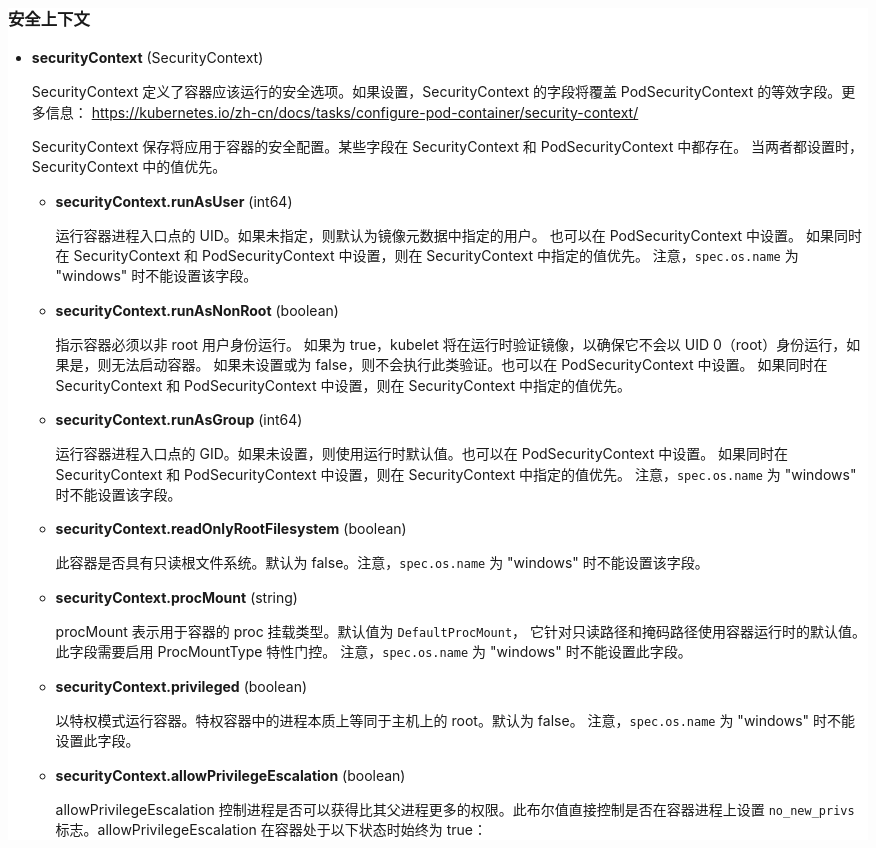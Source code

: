 
### 安全上下文


- **securityContext** (SecurityContext)

  SecurityContext 定义了容器应该运行的安全选项。如果设置，SecurityContext 的字段将覆盖
  PodSecurityContext 的等效字段。更多信息：
  https://kubernetes.io/zh-cn/docs/tasks/configure-pod-container/security-context/

  SecurityContext 保存将应用于容器的安全配置。某些字段在 SecurityContext 和 PodSecurityContext 中都存在。
  当两者都设置时，SecurityContext 中的值优先。

  

  - **securityContext.runAsUser** (int64)

    运行容器进程入口点的 UID。如果未指定，则默认为镜像元数据中指定的用户。
    也可以在 PodSecurityContext 中设置。
    如果同时在 SecurityContext 和 PodSecurityContext 中设置，则在 SecurityContext 中指定的值优先。
    注意，`spec.os.name` 为 "windows" 时不能设置该字段。

  

  - **securityContext.runAsNonRoot** (boolean)

    指示容器必须以非 root 用户身份运行。
    如果为 true，kubelet 将在运行时验证镜像，以确保它不会以 UID 0（root）身份运行，如果是，则无法启动容器。
    如果未设置或为 false，则不会执行此类验证。也可以在 PodSecurityContext 中设置。
    如果同时在 SecurityContext 和 PodSecurityContext 中设置，则在 SecurityContext 中指定的值优先。

  

  - **securityContext.runAsGroup** (int64)

    运行容器进程入口点的 GID。如果未设置，则使用运行时默认值。也可以在 PodSecurityContext 中设置。
    如果同时在 SecurityContext 和 PodSecurityContext 中设置，则在 SecurityContext 中指定的值优先。
    注意，`spec.os.name` 为 "windows" 时不能设置该字段。

  

  - **securityContext.readOnlyRootFilesystem** (boolean)

    此容器是否具有只读根文件系统。默认为 false。注意，`spec.os.name` 为 "windows" 时不能设置该字段。

  

  - **securityContext.procMount** (string)

    procMount 表示用于容器的 proc 挂载类型。默认值为 `DefaultProcMount`，
    它针对只读路径和掩码路径使用容器运行时的默认值。此字段需要启用 ProcMountType 特性门控。
    注意，`spec.os.name` 为 "windows" 时不能设置此字段。

  

  - **securityContext.privileged** (boolean)

    以特权模式运行容器。特权容器中的进程本质上等同于主机上的 root。默认为 false。
    注意，`spec.os.name` 为 "windows" 时不能设置此字段。

  

  - **securityContext.allowPrivilegeEscalation** (boolean)

    allowPrivilegeEscalation 控制进程是否可以获得比其父进程更多的权限。此布尔值直接控制是否在容器进程上设置
    `no_new_privs` 标志。allowPrivilegeEscalation 在容器处于以下状态时始终为 true：
